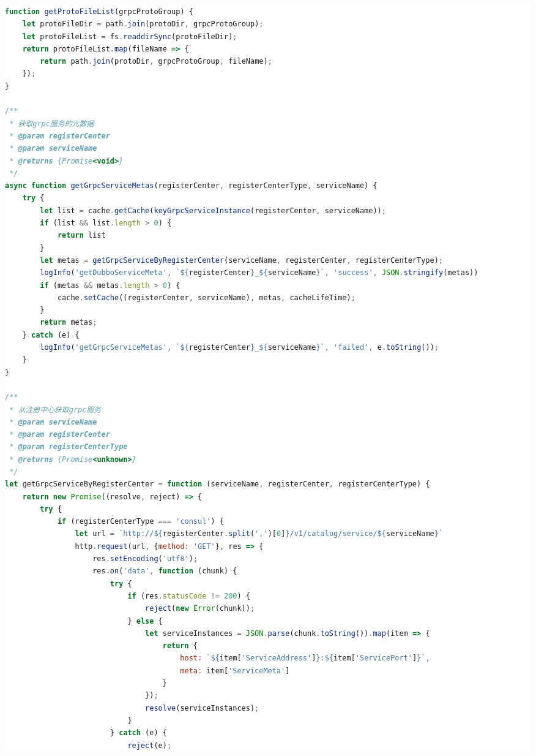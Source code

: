 ```js
function getProtoFileList(grpcProtoGroup) {
    let protoFileDir = path.join(protoDir, grpcProtoGroup);
    let protoFileList = fs.readdirSync(protoFileDir);
    return protoFileList.map(fileName => {
        return path.join(protoDir, grpcProtoGroup, fileName);
    });
}

/**
 * 获取grpc服务的元数据
 * @param registerCenter
 * @param serviceName
 * @returns {Promise<void>}
 */
async function getGrpcServiceMetas(registerCenter, registerCenterType, serviceName) {
    try {
        let list = cache.getCache(keyGrpcServiceInstance(registerCenter, serviceName));
        if (list && list.length > 0) {
            return list
        }
        let metas = getGrpcServiceByRegisterCenter(serviceName, registerCenter, registerCenterType);
        logInfo('getDubboServiceMeta', `${registerCenter}_${serviceName}`, 'success', JSON.stringify(metas))
        if (metas && metas.length > 0) {
            cache.setCache((registerCenter, serviceName), metas, cacheLifeTime);
        }
        return metas;
    } catch (e) {
        logInfo('getGrpcServiceMetas', `${registerCenter}_${serviceName}`, 'failed', e.toString());
    }
}

/**
 * 从注册中心获取grpc服务
 * @param serviceName
 * @param registerCenter
 * @param registerCenterType
 * @returns {Promise<unknown>}
 */
let getGrpcServiceByRegisterCenter = function (serviceName, registerCenter, registerCenterType) {
    return new Promise((resolve, reject) => {
        try {
            if (registerCenterType === 'consul') {
                let url = `http://${registerCenter.split(',')[0]}/v1/catalog/service/${serviceName}`
                http.request(url, {method: 'GET'}, res => {
                    res.setEncoding('utf8');
                    res.on('data', function (chunk) {
                        try {
                            if (res.statusCode != 200) {
                                reject(new Error(chunk));
                            } else {
                                let serviceInstances = JSON.parse(chunk.toString()).map(item => {
                                    return {
                                        host: `${item['ServiceAddress']}:${item['ServicePort']}`,
                                        meta: item['ServiceMeta']
                                    }
                                });
                                resolve(serviceInstances);
                            }
                        } catch (e) {
                            reject(e);
```

[http请求dubbo服务的最终解决方案（深度好文）]: https://juejin.cn/post/7124521913866518564